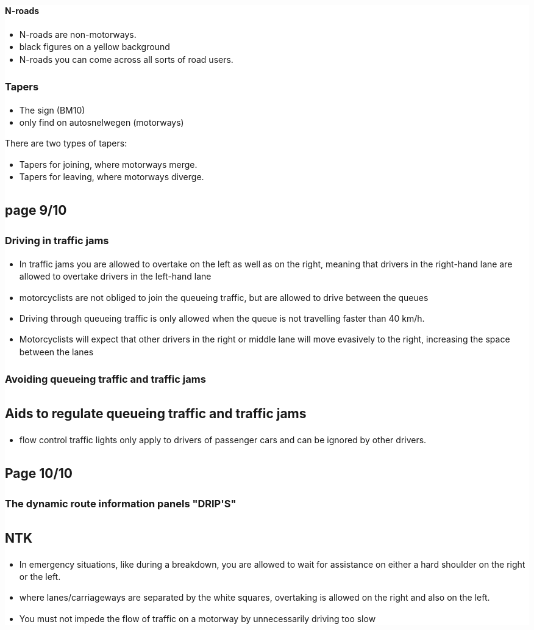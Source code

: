 #### N-roads

- N-roads are non-motorways.
- black figures on a yellow background
- N-roads you can come across all sorts of road users.

### Tapers

- The sign (BM10)
- only find on autosnelwegen (motorways)

There are two types of tapers:

- Tapers for joining, where motorways merge.
- Tapers for leaving, where motorways diverge.

## **page 9/10**

### Driving in traffic jams

- In traffic jams you are allowed to overtake on the left as well as on the right, meaning that drivers in the right-hand lane are allowed to overtake drivers in the left-hand lane

- motorcyclists are not obliged to join the queueing traffic, but are allowed to drive between the queues

- Driving through queueing traffic is only allowed when the queue is not travelling faster than 40 km/h.

- Motorcyclists will expect that other drivers in the right or middle lane will move evasively to the right, increasing the space between the lanes

### Avoiding queueing traffic and traffic jams

## Aids to regulate queueing traffic and traffic jams

- flow control traffic lights only apply to drivers of passenger cars and can be ignored by other drivers. 

## **Page 10/10**

### The dynamic route information panels "DRIP'S"

## NTK

- In emergency situations, like during a breakdown, you are allowed to wait for assistance on either a hard shoulder on the right or the left.
- where lanes/carriageways are separated by the white squares, overtaking is allowed on the right and also on the left.

- You must not impede the flow of traffic on a motorway by unnecessarily driving too slow
